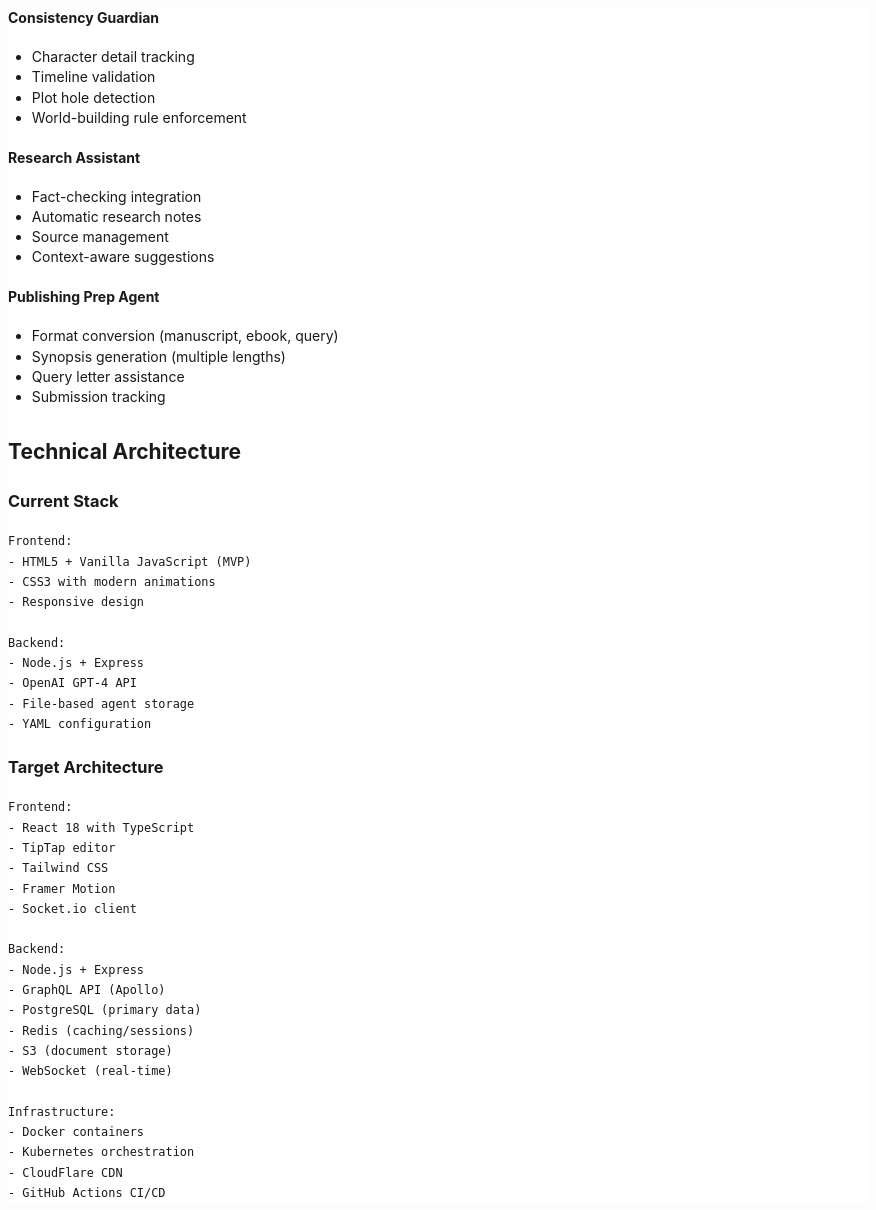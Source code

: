 #### Consistency Guardian
- Character detail tracking
- Timeline validation
- Plot hole detection
- World-building rule enforcement

#### Research Assistant
- Fact-checking integration
- Automatic research notes
- Source management
- Context-aware suggestions

#### Publishing Prep Agent
- Format conversion (manuscript, ebook, query)
- Synopsis generation (multiple lengths)
- Query letter assistance
- Submission tracking

## Technical Architecture

### Current Stack
```
Frontend:
- HTML5 + Vanilla JavaScript (MVP)
- CSS3 with modern animations
- Responsive design

Backend:
- Node.js + Express
- OpenAI GPT-4 API
- File-based agent storage
- YAML configuration
```

### Target Architecture
```
Frontend:
- React 18 with TypeScript
- TipTap editor
- Tailwind CSS
- Framer Motion
- Socket.io client

Backend:
- Node.js + Express
- GraphQL API (Apollo)
- PostgreSQL (primary data)
- Redis (caching/sessions)
- S3 (document storage)
- WebSocket (real-time)

Infrastructure:
- Docker containers
- Kubernetes orchestration
- CloudFlare CDN
- GitHub Actions CI/CD
```
